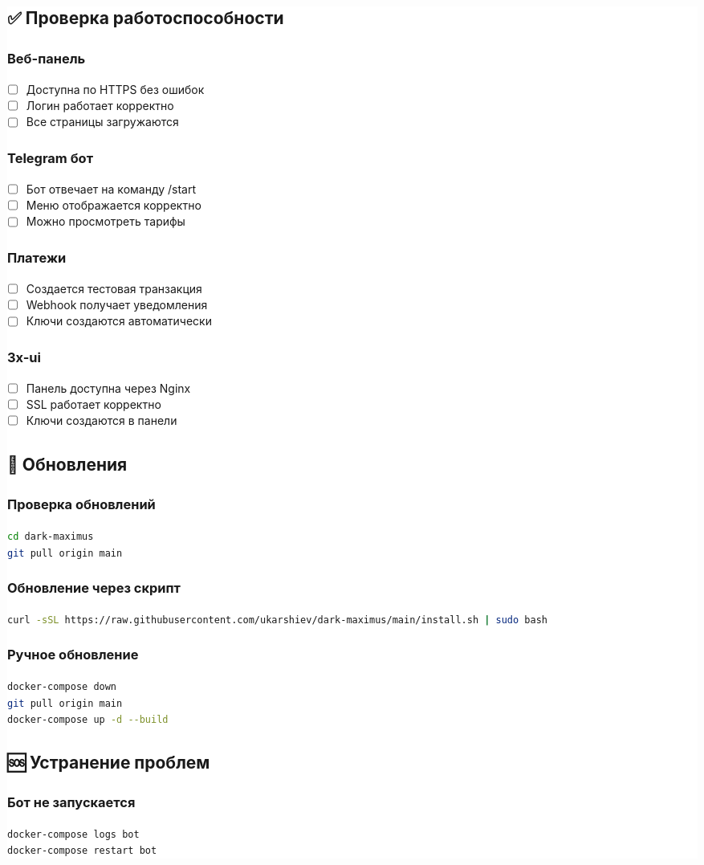 ## ✅ Проверка работоспособности

### Веб-панель
- [ ] Доступна по HTTPS без ошибок
- [ ] Логин работает корректно
- [ ] Все страницы загружаются

### Telegram бот
- [ ] Бот отвечает на команду /start
- [ ] Меню отображается корректно
- [ ] Можно просмотреть тарифы

### Платежи
- [ ] Создается тестовая транзакция
- [ ] Webhook получает уведомления
- [ ] Ключи создаются автоматически

### 3x-ui
- [ ] Панель доступна через Nginx
- [ ] SSL работает корректно
- [ ] Ключи создаются в панели

## 🔄 Обновления

### Проверка обновлений
```bash
cd dark-maximus
git pull origin main
```

### Обновление через скрипт
```bash
curl -sSL https://raw.githubusercontent.com/ukarshiev/dark-maximus/main/install.sh | sudo bash
```

### Ручное обновление
```bash
docker-compose down
git pull origin main
docker-compose up -d --build
```

## 🆘 Устранение проблем

### Бот не запускается
```bash
docker-compose logs bot
docker-compose restart bot
```
